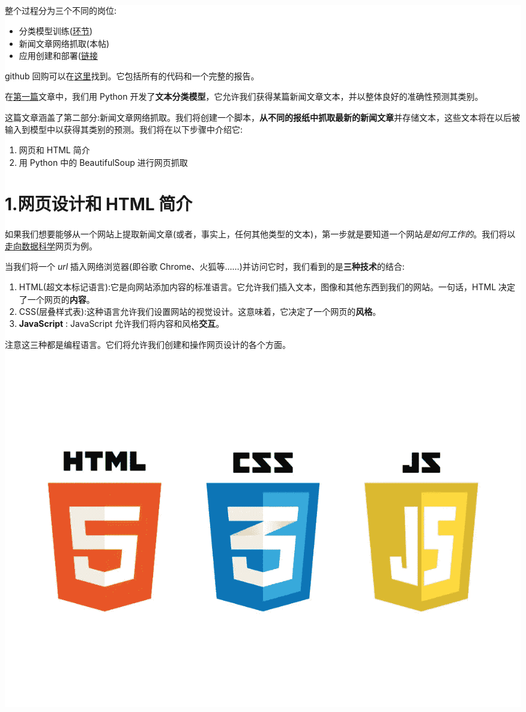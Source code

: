 整个过程分为三个不同的岗位:

*   分类模型训练([环节](/text-classification-in-python-dd95d264c802))
*   新闻文章网络抓取(本帖)
*   应用创建和部署([链接](/deploying-a-text-classification-model-7ad2d23a556d)

github 回购可以在[这里](https://github.com/miguelfzafra/Latest-News-Classifier)找到。它包括所有的代码和一个完整的报告。

在[第一篇](/text-classification-in-python-dd95d264c802)文章中，我们用 Python 开发了**文本分类模型**，它允许我们获得某篇新闻文章文本，并以整体良好的准确性预测其类别。

这篇文章涵盖了第二部分:新闻文章网络抓取。我们将创建一个脚本，**从不同的报纸中抓取最新的新闻文章**并存储文本，这些文本将在以后被输入到模型中以获得其类别的预测。我们将在以下步骤中介绍它:

1.  网页和 HTML 简介
2.  用 Python 中的 BeautifulSoup 进行网页抓取

# 1.网页设计和 HTML 简介

如果我们想要能够从一个网站上提取新闻文章(或者，事实上，任何其他类型的文本)，第一步就是要知道一个网站*是如何工作的*。我们将以[走向数据科学](https://towardsdatascience.com)网页为例。

当我们将一个 *url* 插入网络浏览器(即谷歌 Chrome、火狐等……)并访问它时，我们看到的是**三种技术**的结合:

1.  HTML(超文本标记语言):它是向网站添加内容的标准语言。它允许我们插入文本，图像和其他东西到我们的网站。一句话，HTML 决定了一个网页的**内容**。
2.  CSS(层叠样式表):这种语言允许我们设置网站的视觉设计。这意味着，它决定了一个网页的**风格**。
3.  **JavaScript** : JavaScript 允许我们将内容和风格**交互**。

注意这三种都是编程语言。它们将允许我们创建和操作网页设计的各个方面。

![](img/eedd39f7c36069829b46626e11caa822.png)
